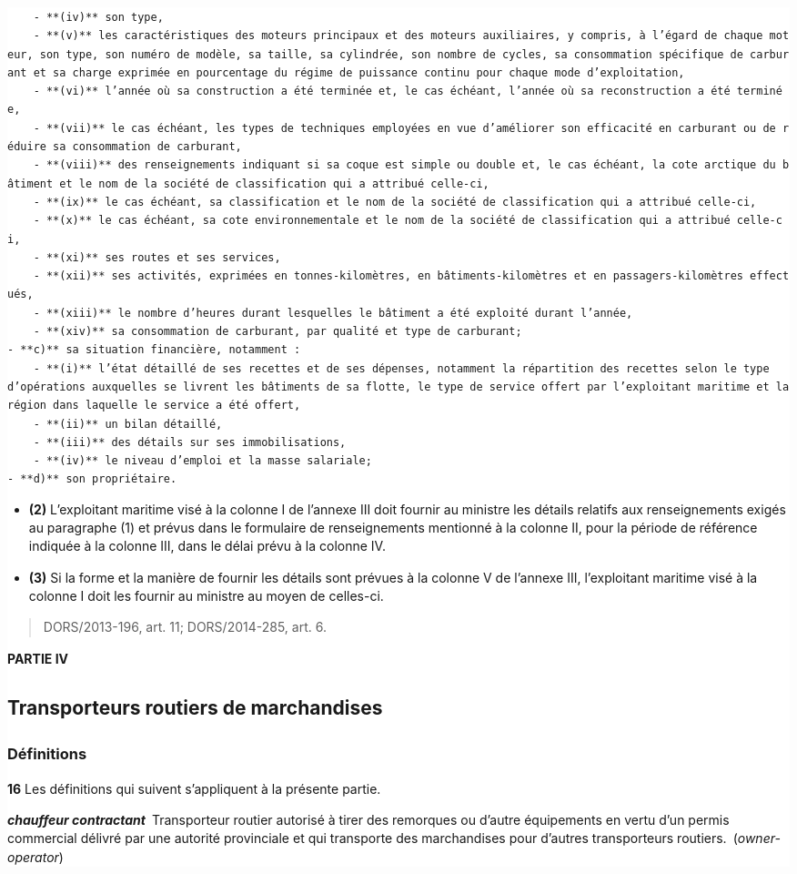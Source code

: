 		- **(iv)** son type,
		- **(v)** les caractéristiques des moteurs principaux et des moteurs auxiliaires, y compris, à l’égard de chaque moteur, son type, son numéro de modèle, sa taille, sa cylindrée, son nombre de cycles, sa consommation spécifique de carburant et sa charge exprimée en pourcentage du régime de puissance continu pour chaque mode d’exploitation,
		- **(vi)** l’année où sa construction a été terminée et, le cas échéant, l’année où sa reconstruction a été terminée,
		- **(vii)** le cas échéant, les types de techniques employées en vue d’améliorer son efficacité en carburant ou de réduire sa consommation de carburant,
		- **(viii)** des renseignements indiquant si sa coque est simple ou double et, le cas échéant, la cote arctique du bâtiment et le nom de la société de classification qui a attribué celle-ci,
		- **(ix)** le cas échéant, sa classification et le nom de la société de classification qui a attribué celle-ci,
		- **(x)** le cas échéant, sa cote environnementale et le nom de la société de classification qui a attribué celle-ci,
		- **(xi)** ses routes et ses services,
		- **(xii)** ses activités, exprimées en tonnes-kilomètres, en bâtiments-kilomètres et en passagers-kilomètres effectués,
		- **(xiii)** le nombre d’heures durant lesquelles le bâtiment a été exploité durant l’année,
		- **(xiv)** sa consommation de carburant, par qualité et type de carburant;
	- **c)** sa situation financière, notamment :
		- **(i)** l’état détaillé de ses recettes et de ses dépenses, notamment la répartition des recettes selon le type d’opérations auxquelles se livrent les bâtiments de sa flotte, le type de service offert par l’exploitant maritime et la région dans laquelle le service a été offert,
		- **(ii)** un bilan détaillé,
		- **(iii)** des détails sur ses immobilisations,
		- **(iv)** le niveau d’emploi et la masse salariale;
	- **d)** son propriétaire.

- **(2)** L’exploitant maritime visé à la colonne I de l’annexe III doit fournir au ministre les détails relatifs aux renseignements exigés au paragraphe (1) et prévus dans le formulaire de renseignements mentionné à la colonne II, pour la période de référence indiquée à la colonne III, dans le délai prévu à la colonne IV.

- **(3)** Si la forme et la manière de fournir les détails sont prévues à la colonne V de l’annexe III, l’exploitant maritime visé à la colonne I doit les fournir au ministre au moyen de celles-ci.
> DORS/2013-196, art. 11; DORS/2014-285, art. 6.





**PARTIE IV** 
## Transporteurs routiers de marchandises



### Définitions


**16** Les définitions qui suivent s’appliquent à la présente partie.

***chauffeur contractant*** Transporteur routier autorisé à tirer des remorques ou d’autre équipements en vertu d’un permis commercial délivré par une autorité provinciale et qui transporte des marchandises pour d’autres transporteurs routiers. (*owner-operator*)
